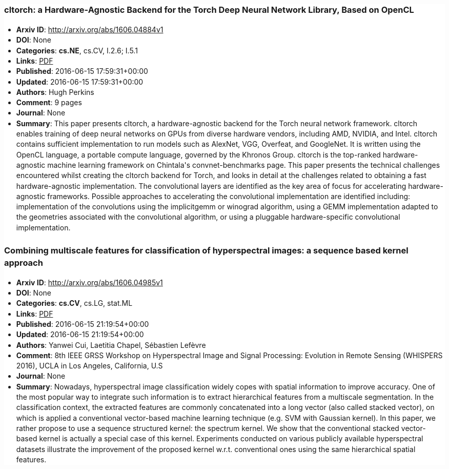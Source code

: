 

### cltorch: a Hardware-Agnostic Backend for the Torch Deep Neural Network Library, Based on OpenCL
- **Arxiv ID**: http://arxiv.org/abs/1606.04884v1
- **DOI**: None
- **Categories**: **cs.NE**, cs.CV, I.2.6; I.5.1
- **Links**: [PDF](http://arxiv.org/pdf/1606.04884v1)
- **Published**: 2016-06-15 17:59:31+00:00
- **Updated**: 2016-06-15 17:59:31+00:00
- **Authors**: Hugh Perkins
- **Comment**: 9 pages
- **Journal**: None
- **Summary**: This paper presents cltorch, a hardware-agnostic backend for the Torch neural network framework. cltorch enables training of deep neural networks on GPUs from diverse hardware vendors, including AMD, NVIDIA, and Intel. cltorch contains sufficient implementation to run models such as AlexNet, VGG, Overfeat, and GoogleNet. It is written using the OpenCL language, a portable compute language, governed by the Khronos Group. cltorch is the top-ranked hardware-agnostic machine learning framework on Chintala's convnet-benchmarks page.   This paper presents the technical challenges encountered whilst creating the cltorch backend for Torch, and looks in detail at the challenges related to obtaining a fast hardware-agnostic implementation.   The convolutional layers are identified as the key area of focus for accelerating hardware-agnostic frameworks. Possible approaches to accelerating the convolutional implementation are identified including: implementation of the convolutions using the implicitgemm or winograd algorithm, using a GEMM implementation adapted to the geometries associated with the convolutional algorithm, or using a pluggable hardware-specific convolutional implementation.



### Combining multiscale features for classification of hyperspectral images: a sequence based kernel approach
- **Arxiv ID**: http://arxiv.org/abs/1606.04985v1
- **DOI**: None
- **Categories**: **cs.CV**, cs.LG, stat.ML
- **Links**: [PDF](http://arxiv.org/pdf/1606.04985v1)
- **Published**: 2016-06-15 21:19:54+00:00
- **Updated**: 2016-06-15 21:19:54+00:00
- **Authors**: Yanwei Cui, Laetitia Chapel, Sébastien Lefèvre
- **Comment**: 8th IEEE GRSS Workshop on Hyperspectral Image and Signal Processing:
  Evolution in Remote Sensing (WHISPERS 2016), UCLA in Los Angeles, California,
  U.S
- **Journal**: None
- **Summary**: Nowadays, hyperspectral image classification widely copes with spatial information to improve accuracy. One of the most popular way to integrate such information is to extract hierarchical features from a multiscale segmentation. In the classification context, the extracted features are commonly concatenated into a long vector (also called stacked vector), on which is applied a conventional vector-based machine learning technique (e.g. SVM with Gaussian kernel). In this paper, we rather propose to use a sequence structured kernel: the spectrum kernel. We show that the conventional stacked vector-based kernel is actually a special case of this kernel. Experiments conducted on various publicly available hyperspectral datasets illustrate the improvement of the proposed kernel w.r.t. conventional ones using the same hierarchical spatial features.
